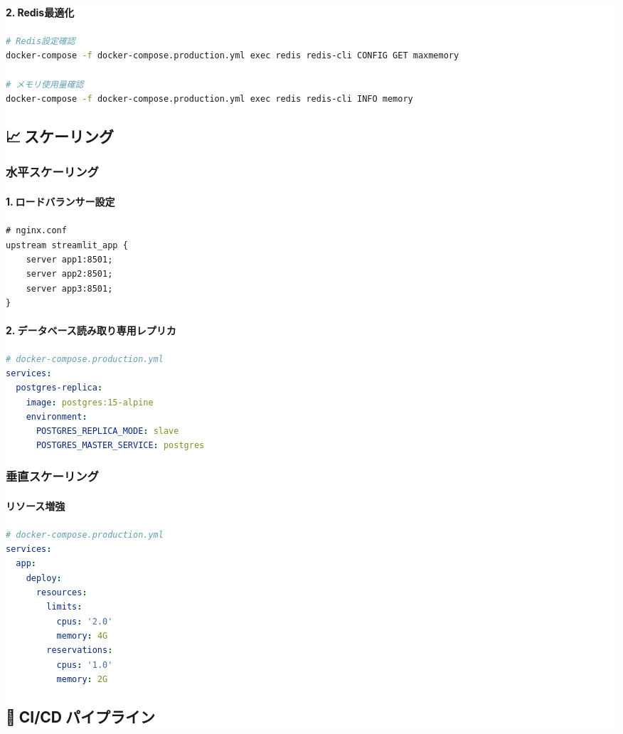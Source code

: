 #### 2. Redis最適化
```bash
# Redis設定確認
docker-compose -f docker-compose.production.yml exec redis redis-cli CONFIG GET maxmemory

# メモリ使用量確認
docker-compose -f docker-compose.production.yml exec redis redis-cli INFO memory
```

## 📈 スケーリング

### 水平スケーリング

#### 1. ロードバランサー設定
```nginx
# nginx.conf
upstream streamlit_app {
    server app1:8501;
    server app2:8501;
    server app3:8501;
}
```

#### 2. データベース読み取り専用レプリカ
```yaml
# docker-compose.production.yml
services:
  postgres-replica:
    image: postgres:15-alpine
    environment:
      POSTGRES_REPLICA_MODE: slave
      POSTGRES_MASTER_SERVICE: postgres
```

### 垂直スケーリング

#### リソース増強
```yaml
# docker-compose.production.yml
services:
  app:
    deploy:
      resources:
        limits:
          cpus: '2.0'
          memory: 4G
        reservations:
          cpus: '1.0'
          memory: 2G
```

## 🚀 CI/CD パイプライン
